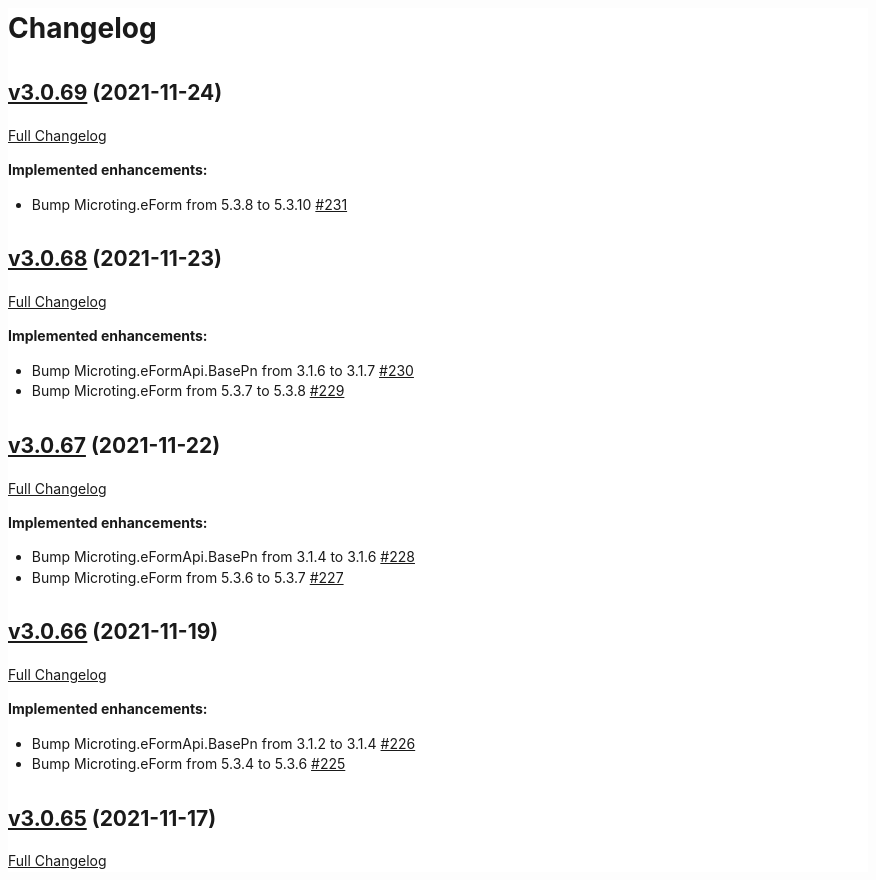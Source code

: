 # Changelog

## [v3.0.69](https://github.com/microting/eform-eform-dashboard-base/tree/v3.0.69) (2021-11-24)

[Full Changelog](https://github.com/microting/eform-eform-dashboard-base/compare/v3.0.68...v3.0.69)

**Implemented enhancements:**

- Bump Microting.eForm from 5.3.8 to 5.3.10 [\#231](https://github.com/microting/eform-eform-dashboard-base/issues/231)

## [v3.0.68](https://github.com/microting/eform-eform-dashboard-base/tree/v3.0.68) (2021-11-23)

[Full Changelog](https://github.com/microting/eform-eform-dashboard-base/compare/v3.0.67...v3.0.68)

**Implemented enhancements:**

- Bump Microting.eFormApi.BasePn from 3.1.6 to 3.1.7 [\#230](https://github.com/microting/eform-eform-dashboard-base/issues/230)
- Bump Microting.eForm from 5.3.7 to 5.3.8 [\#229](https://github.com/microting/eform-eform-dashboard-base/issues/229)

## [v3.0.67](https://github.com/microting/eform-eform-dashboard-base/tree/v3.0.67) (2021-11-22)

[Full Changelog](https://github.com/microting/eform-eform-dashboard-base/compare/v3.0.66...v3.0.67)

**Implemented enhancements:**

- Bump Microting.eFormApi.BasePn from 3.1.4 to 3.1.6 [\#228](https://github.com/microting/eform-eform-dashboard-base/issues/228)
- Bump Microting.eForm from 5.3.6 to 5.3.7 [\#227](https://github.com/microting/eform-eform-dashboard-base/issues/227)

## [v3.0.66](https://github.com/microting/eform-eform-dashboard-base/tree/v3.0.66) (2021-11-19)

[Full Changelog](https://github.com/microting/eform-eform-dashboard-base/compare/v3.0.65...v3.0.66)

**Implemented enhancements:**

- Bump Microting.eFormApi.BasePn from 3.1.2 to 3.1.4 [\#226](https://github.com/microting/eform-eform-dashboard-base/issues/226)
- Bump Microting.eForm from 5.3.4 to 5.3.6 [\#225](https://github.com/microting/eform-eform-dashboard-base/issues/225)

## [v3.0.65](https://github.com/microting/eform-eform-dashboard-base/tree/v3.0.65) (2021-11-17)

[Full Changelog](https://github.com/microting/eform-eform-dashboard-base/compare/v3.0.64...v3.0.65)
